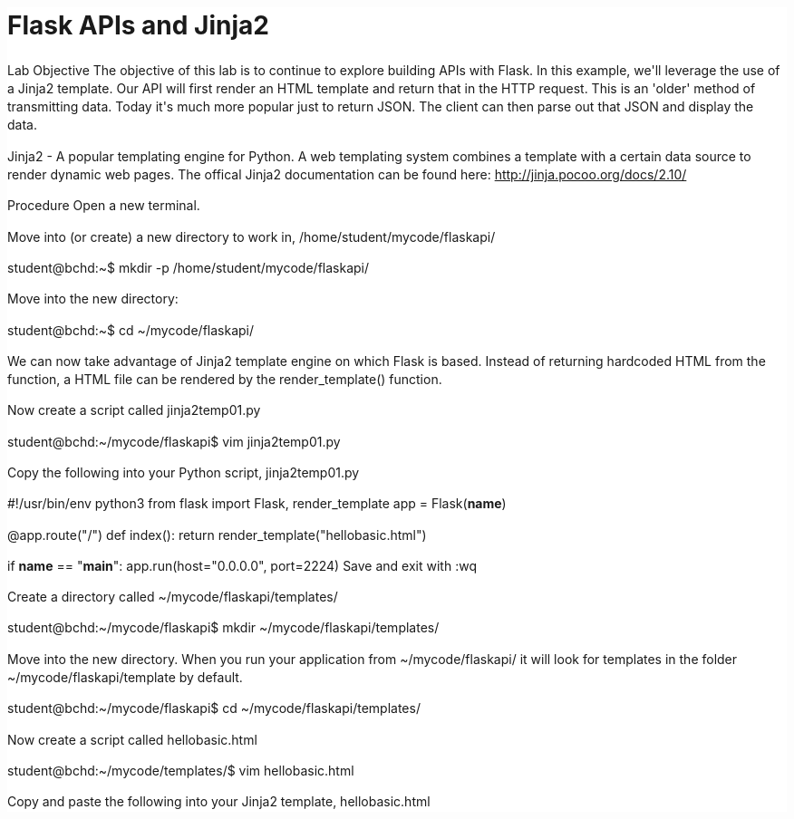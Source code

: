 # Flask APIs and Jinja2
Lab Objective
The objective of this lab is to continue to explore building APIs with Flask. In this example, we'll leverage the use of a Jinja2 template. Our API will first render an HTML template and return that in the HTTP request. This is an 'older' method of transmitting data. Today it's much more popular just to return JSON. The client can then parse out that JSON and display the data.

Jinja2 - A popular templating engine for Python. A web templating system combines a template with a certain data source to render dynamic web pages. The offical Jinja2 documentation can be found here: http://jinja.pocoo.org/docs/2.10/

Procedure
Open a new terminal.

Move into (or create) a new directory to work in, /home/student/mycode/flaskapi/

student@bchd:~$ mkdir -p /home/student/mycode/flaskapi/

Move into the new directory:

student@bchd:~$ cd ~/mycode/flaskapi/

We can now take advantage of Jinja2 template engine on which Flask is based. Instead of returning hardcoded HTML from the function, a HTML file can be rendered by the render_template() function.

Now create a script called jinja2temp01.py

student@bchd:~/mycode/flaskapi$ vim jinja2temp01.py

Copy the following into your Python script, jinja2temp01.py


#!/usr/bin/env python3
from flask import Flask, render_template
app = Flask(__name__)

@app.route("/")
def index():
    return render_template("hellobasic.html")

if __name__ == "__main__":
    app.run(host="0.0.0.0", port=2224)
Save and exit with :wq

Create a directory called ~/mycode/flaskapi/templates/

student@bchd:~/mycode/flaskapi$ mkdir ~/mycode/flaskapi/templates/

Move into the new directory. When you run your application from ~/mycode/flaskapi/ it will look for templates in the folder ~/mycode/flaskapi/template by default.

student@bchd:~/mycode/flaskapi$ cd ~/mycode/flaskapi/templates/

Now create a script called hellobasic.html

student@bchd:~/mycode/templates/$ vim hellobasic.html

Copy and paste the following into your Jinja2 template, hellobasic.html

